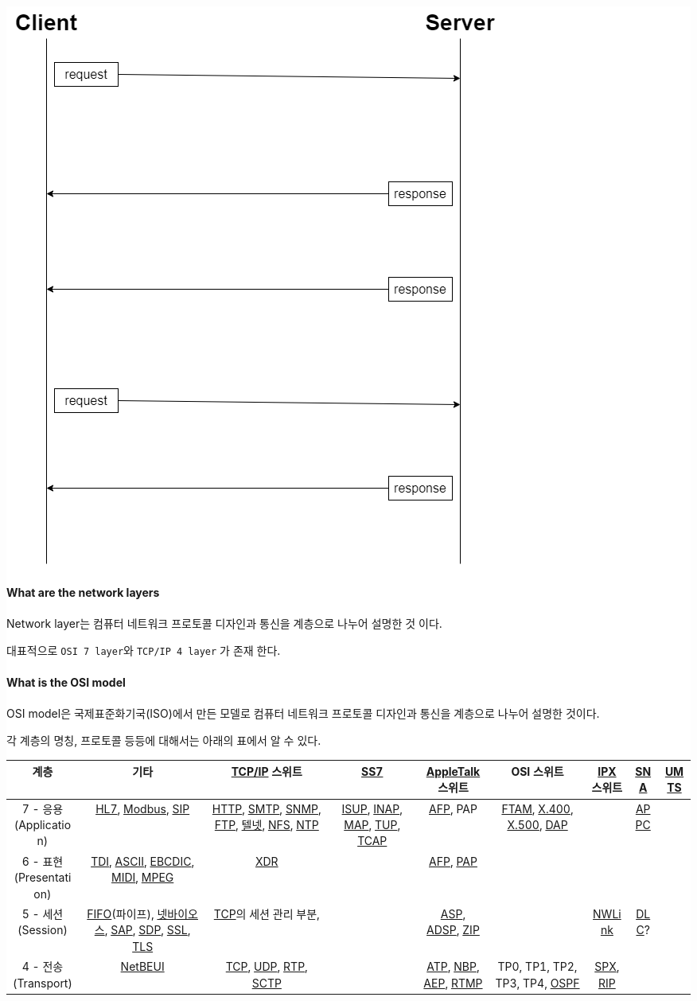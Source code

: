 ![image-20201002214740425](image/readme/image-20201002214740425.png)

#### What are the network layers

Network layer는 컴퓨터 네트워크 프로토콜 디자인과 통신을 계층으로 나누어 설명한 것 이다.

대표적으로 `OSI 7 layer`와 `TCP/IP 4 layer` 가 존재 한다.

#### What is the OSI model

OSI model은 국제표준화기국(ISO)에서 만든 모델로 컴퓨터 네트워크 프로토콜 디자인과 통신을 계층으로 나누어 설명한 것이다.

각 계층의 명칭, 프로토콜 등등에 대해서는 아래의 표에서 알 수 있다.

|            계층            |                             기타                             |    [TCP/IP](https://ko.wikipedia.org/wiki/TCP/IP) 스위트     | [SS7](https://ko.wikipedia.org/w/index.php?title=SS7&action=edit&redlink=1) | [AppleTalk](https://ko.wikipedia.org/wiki/AppleTalk) 스위트  |                          OSI 스위트                          |       [IPX](https://ko.wikipedia.org/wiki/IPX) 스위트        | [SNA](https://ko.wikipedia.org/wiki/시스템_네트워크_아키텍처) |          [UMTS](https://ko.wikipedia.org/wiki/UMTS)          |
| :------------------------: | :----------------------------------------------------------: | :----------------------------------------------------------: | :----------------------------------------------------------: | :----------------------------------------------------------: | :----------------------------------------------------------: | :----------------------------------------------------------: | :----------------------------------------------------------: | :----------------------------------------------------------: |
|   7 - 응용(Application)    | [HL7](https://ko.wikipedia.org/w/index.php?title=HL7&action=edit&redlink=1), [Modbus](https://ko.wikipedia.org/wiki/Modbus), [SIP](https://ko.wikipedia.org/wiki/SIP) | [HTTP](https://ko.wikipedia.org/wiki/HTTP), [SMTP](https://ko.wikipedia.org/wiki/SMTP), [SNMP](https://ko.wikipedia.org/wiki/SNMP), [FTP](https://ko.wikipedia.org/wiki/FTP), [텔넷](https://ko.wikipedia.org/wiki/텔넷), [NFS](https://ko.wikipedia.org/wiki/NFS), [NTP](https://ko.wikipedia.org/wiki/NTP) | [ISUP](https://ko.wikipedia.org/w/index.php?title=ISUP&action=edit&redlink=1), [INAP](https://ko.wikipedia.org/w/index.php?title=INAP&action=edit&redlink=1), [MAP](https://ko.wikipedia.org/wiki/MAP), [TUP](https://ko.wikipedia.org/w/index.php?title=TUP&action=edit&redlink=1), [TCAP](https://ko.wikipedia.org/w/index.php?title=TCAP&action=edit&redlink=1) | [AFP](https://ko.wikipedia.org/wiki/애플_파일링_프로토콜), PAP | [FTAM](https://ko.wikipedia.org/w/index.php?title=FTAM&action=edit&redlink=1), [X.400](https://ko.wikipedia.org/wiki/X.400), [X.500](https://ko.wikipedia.org/wiki/X.500), [DAP](https://ko.wikipedia.org/w/index.php?title=직접_접근_프로토콜&action=edit&redlink=1) |                                                              |          [APPC](https://ko.wikipedia.org/wiki/APPC)          |                                                              |
|   6 - 표현(Presentation)   | [TDI](https://ko.wikipedia.org/wiki/TDI), [ASCII](https://ko.wikipedia.org/wiki/ASCII), [EBCDIC](https://ko.wikipedia.org/wiki/EBCDIC), [MIDI](https://ko.wikipedia.org/wiki/MIDI), [MPEG](https://ko.wikipedia.org/wiki/MPEG) |           [XDR](https://ko.wikipedia.org/wiki/XDR)           |                                                              | [AFP](https://ko.wikipedia.org/wiki/애플_파일링_프로토콜), [PAP](https://ko.wikipedia.org/wiki/PAP) |                                                              |                                                              |                                                              |                                                              |
|     5 - 세션(Session)      | [FIFO](https://ko.wikipedia.org/wiki/FIFO)(파이프), [넷바이오스](https://ko.wikipedia.org/wiki/넷바이오스), [SAP](https://ko.wikipedia.org/wiki/서비스_광고_프로토콜), [SDP](https://ko.wikipedia.org/w/index.php?title=세션_데스크립션_프로토콜&action=edit&redlink=1), [SSL](https://ko.wikipedia.org/wiki/SSL), [TLS](https://ko.wikipedia.org/wiki/전송_계층_보안) | [TCP](https://ko.wikipedia.org/wiki/전송_제어_프로토콜)의 세션 관리 부분, |                                                              | [ASP](https://ko.wikipedia.org/wiki/AppleTalk), [ADSP](https://ko.wikipedia.org/w/index.php?title=ADSP&action=edit&redlink=1), [ZIP](https://ko.wikipedia.org/wiki/ZIP) |                                                              | [NWLink](https://ko.wikipedia.org/w/index.php?title=NWLink&action=edit&redlink=1) |          [DLC](https://ko.wikipedia.org/wiki/DLC)?           |                                                              |
|    4 - 전송(Transport)     |       [NetBEUI](https://ko.wikipedia.org/wiki/NetBEUI)       | [TCP](https://ko.wikipedia.org/wiki/전송_제어_프로토콜), [UDP](https://ko.wikipedia.org/wiki/사용자_데이터그램_프로토콜), [RTP](https://ko.wikipedia.org/wiki/RTP), [SCTP](https://ko.wikipedia.org/wiki/SCTP) |                                                              | [ATP](https://ko.wikipedia.org/wiki/애플토크), [NBP](https://ko.wikipedia.org/wiki/NBP), [AEP](https://ko.wikipedia.org/wiki/AEP), [RTMP](https://ko.wikipedia.org/wiki/RTMP) | TP0, TP1, TP2, TP3, TP4, [OSPF](https://ko.wikipedia.org/wiki/OSPF) | [SPX](https://ko.wikipedia.org/w/index.php?title=SPX&action=edit&redlink=1), [RIP](https://ko.wikipedia.org/wiki/라우팅_인포메이션_프로토콜) |                                                              |                                                              |